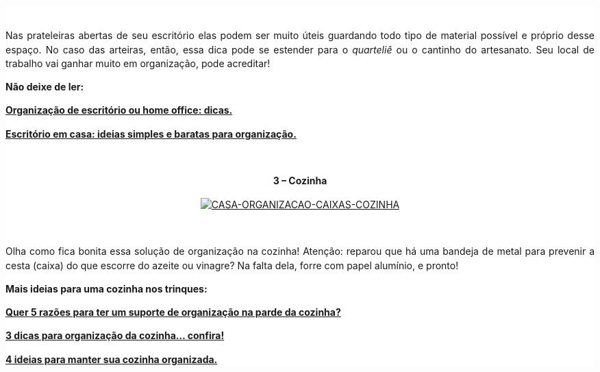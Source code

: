 &nbsp;

<p align="justify">
  Nas prateleiras abertas de seu escritório elas podem ser muito úteis guardando todo tipo de material possível e próprio desse espaço. No caso das arteiras, então, essa dica pode se estender para o <em>quarteliê</em> ou o cantinho do artesanato. Seu local de trabalho vai ganhar muito em organização, pode acreditar!
</p>

<p align="justify">
  <strong>Não deixe de ler:</strong>
</p>

<p align="justify">
  <a href="http://www.decoracaodacasa.com/organizacao-de-escritorio/" target="_blank"><strong>Organização de escritório ou home office: dicas.</strong></a>
</p>

<p align="justify">
  <a href="http://www.decoracaodacasa.com/escritorio-casa-organizacao/" target="_blank"><strong>Escritório em casa: ideias simples e baratas para organização.</strong></a>
</p>

&nbsp;

<p align="center">
  <strong>3 – Cozinha</strong>
</p>

<p align="center">
  <a href="http://www.trololodemulher.com.br/blog/wp-content/uploads/2014/06/CASA-ORGANIZACAO-CAIXAS-COZINHA.jpg"><img class="alignnone size-full wp-image-10167" src="http://www.trololodemulher.com.br/blog/wp-content/uploads/2014/06/CASA-ORGANIZACAO-CAIXAS-COZINHA.jpg" alt="CASA-ORGANIZACAO-CAIXAS-COZINHA" width="550" height="550" /></a>
</p>

&nbsp;

<p align="justify">
  Olha como fica bonita essa solução de organização na cozinha! Atenção: reparou que há uma bandeja de metal para prevenir a cesta (caixa) do que escorre do azeite ou vinagre? Na falta dela, forre com papel alumínio, e pronto!
</p>

<p align="justify">
  <strong>Mais ideias para uma cozinha nos trinques:</strong>
</p>

<p align="justify">
  <a href="http://www.trololodemulher.com.br/2012/07/27/suporte-organizacao-cozinha/" target="_blank"><strong>Quer 5 razões para ter um suporte de organização na parde da cozinha?</strong></a>
</p>

<p align="justify">
  <a href="http://www.decoracaodacasa.com/organizacao-da-cozinha/" target="_blank"><strong>3 dicas para organização da cozinha… confira!</strong></a>
</p>

<p align="justify">
  <a href="http://www.decoracaodacasa.com/ideias-cozinha-organizada/" target="_blank"><strong>4 ideias para manter sua cozinha organizada.</strong></a>
</p>

